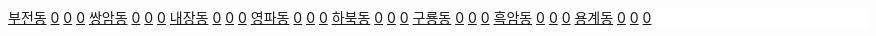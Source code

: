 
  <tr class="item">
    <td><a href="전라북도정읍시부전동">부전동</a></td>
    <td><a href="전라북도정읍시부전동">0</a></td>
    <td><a href="전라북도정읍시부전동">0</a></td>
    <td><a href="전라북도정읍시부전동">0</a></td>
  </tr>
    

  <tr class="item">
    <td><a href="전라북도정읍시쌍암동">쌍암동</a></td>
    <td><a href="전라북도정읍시쌍암동">0</a></td>
    <td><a href="전라북도정읍시쌍암동">0</a></td>
    <td><a href="전라북도정읍시쌍암동">0</a></td>
  </tr>
    

  <tr class="item">
    <td><a href="전라북도정읍시내장동">내장동</a></td>
    <td><a href="전라북도정읍시내장동">0</a></td>
    <td><a href="전라북도정읍시내장동">0</a></td>
    <td><a href="전라북도정읍시내장동">0</a></td>
  </tr>
    

  <tr class="item">
    <td><a href="전라북도정읍시영파동">영파동</a></td>
    <td><a href="전라북도정읍시영파동">0</a></td>
    <td><a href="전라북도정읍시영파동">0</a></td>
    <td><a href="전라북도정읍시영파동">0</a></td>
  </tr>
    

  <tr class="item">
    <td><a href="전라북도정읍시하북동">하북동</a></td>
    <td><a href="전라북도정읍시하북동">0</a></td>
    <td><a href="전라북도정읍시하북동">0</a></td>
    <td><a href="전라북도정읍시하북동">0</a></td>
  </tr>
    

  <tr class="item">
    <td><a href="전라북도정읍시구룡동">구룡동</a></td>
    <td><a href="전라북도정읍시구룡동">0</a></td>
    <td><a href="전라북도정읍시구룡동">0</a></td>
    <td><a href="전라북도정읍시구룡동">0</a></td>
  </tr>
    

  <tr class="item">
    <td><a href="전라북도정읍시흑암동">흑암동</a></td>
    <td><a href="전라북도정읍시흑암동">0</a></td>
    <td><a href="전라북도정읍시흑암동">0</a></td>
    <td><a href="전라북도정읍시흑암동">0</a></td>
  </tr>
    

  <tr class="item">
    <td><a href="전라북도정읍시용계동">용계동</a></td>
    <td><a href="전라북도정읍시용계동">0</a></td>
    <td><a href="전라북도정읍시용계동">0</a></td>
    <td><a href="전라북도정읍시용계동">0</a></td>
  </tr>
    